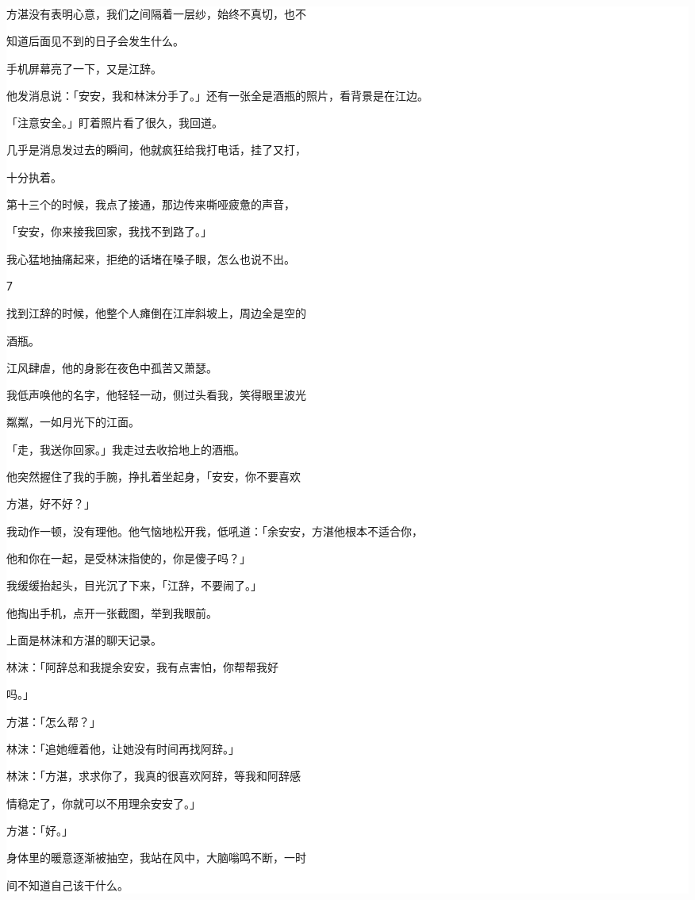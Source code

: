 方湛没有表明心意，我们之间隔着一层纱，始终不真切，也不

知道后面见不到的日子会发生什么。

手机屏幕亮了一下，又是江辞。

他发消息说：「安安，我和林沫分手了。」还有一张全是酒瓶的照片，看背景是在江边。

「注意安全。」盯着照片看了很久，我回道。

几乎是消息发过去的瞬间，他就疯狂给我打电话，挂了又打，

十分执着。

第十三个的时候，我点了接通，那边传来嘶哑疲惫的声音，

「安安，你来接我回家，我找不到路了。」

我心猛地抽痛起来，拒绝的话堵在嗓子眼，怎么也说不出。

7

找到江辞的时候，他整个人瘫倒在江岸斜坡上，周边全是空的

酒瓶。

江风肆虐，他的身影在夜色中孤苦又萧瑟。

我低声唤他的名字，他轻轻一动，侧过头看我，笑得眼里波光

粼粼，一如月光下的江面。

「走，我送你回家。」我走过去收拾地上的酒瓶。

他突然握住了我的手腕，挣扎着坐起身，「安安，你不要喜欢

方湛，好不好？」

我动作一顿，没有理他。他气恼地松开我，低吼道：「余安安，方湛他根本不适合你，

他和你在一起，是受林沫指使的，你是傻子吗？」

我缓缓抬起头，目光沉了下来，「江辞，不要闹了。」

他掏出手机，点开一张截图，举到我眼前。

上面是林沫和方湛的聊天记录。

林沫：「阿辞总和我提余安安，我有点害怕，你帮帮我好

吗。」

方湛：「怎么帮？」

林沫：「追她缠着他，让她没有时间再找阿辞。」

林沫：「方湛，求求你了，我真的很喜欢阿辞，等我和阿辞感

情稳定了，你就可以不用理余安安了。」

方湛：「好。」

身体里的暖意逐渐被抽空，我站在风中，大脑嗡鸣不断，一时

间不知道自己该干什么。
